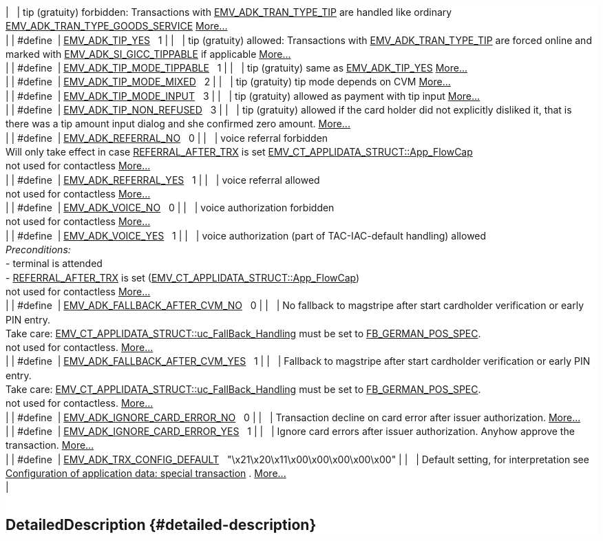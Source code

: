 |   | tip (gratuity) forbidden: Transactions with <a href="group___t_r_a_n_s___t_y_p_e_s.md#ga12c06bd005321a960ce0dbc67bfae76a">EMV_ADK_TRAN_TYPE_TIP</a> are handled like ordinary <a href="group___t_r_a_n_s___t_y_p_e_s.md#ga9641f6f9edd014d72d3011013c9f2c1c">EMV_ADK_TRAN_TYPE_GOODS_SERVICE</a> [More\...](#ga89c93daaa639b2689e0e8b09acb9d20a)<br/> |
| #define  | [EMV_ADK_TIP_YES](#ga5e02b6d92609cbf2d289012106089195)   1 |
|   | tip (gratuity) allowed: Transactions with <a href="group___t_r_a_n_s___t_y_p_e_s.md#ga12c06bd005321a960ce0dbc67bfae76a">EMV_ADK_TRAN_TYPE_TIP</a> are forced online and marked with <a href="group___s_t_a_t_u_s___i_n_f_o.md#ga0dbf5267bd45cb900a9fcbf27337f5a0">EMV_ADK_SI_GICC_TIPPABLE</a> if applicable [More\...](#ga5e02b6d92609cbf2d289012106089195)<br/> |
| #define  | [EMV_ADK_TIP_MODE_TIPPABLE](#gaff3b2a33376323bc4abee4ef8ab8d31f)   1 |
|   | tip (gratuity) same as [EMV_ADK_TIP_YES](#ga5e02b6d92609cbf2d289012106089195 "tip (gratuity) allowed: Transactions with EMV_ADK_TRAN_TYPE_TIP are forced online and marked with EMV...") [More\...](#gaff3b2a33376323bc4abee4ef8ab8d31f)<br/> |
| #define  | [EMV_ADK_TIP_MODE_MIXED](#ga2c1a34c82897d34377bbcdfd85b00f56)   2 |
|   | tip (gratuity) tip mode depends on CVM [More\...](#ga2c1a34c82897d34377bbcdfd85b00f56)<br/> |
| #define  | [EMV_ADK_TIP_MODE_INPUT](#ga95fafffcf4a95f2bbc339b8034f62d8f)   3 |
|   | tip (gratuity) allowed as payment with tip input [More\...](#ga95fafffcf4a95f2bbc339b8034f62d8f)<br/> |
| #define  | [EMV_ADK_TIP_NON_REFUSED](#ga1424282b7ee853b27158d4195bcf484e)   3 |
|   | tip (gratuity) allowed if the card holder did not explicitly disliked it, that is there was a tip amount input dialog and she confirmed zero amount. [More\...](#ga1424282b7ee853b27158d4195bcf484e)<br/> |
| #define  | [EMV_ADK_REFERRAL_NO](#ga0979f67a348b1e176b3de5ea597f494d)   0 |
|   | voice referral forbidden<br/>Will only take effect in case <a href="adk__emv__contactless__programmers__guide_8dox.md#a12aa86ad3046acf00e6471607b47af26">REFERRAL_AFTER_TRX</a> is set <a href="group___d_e_f___c_o_n_f___a_p_p_l_i.md#a760a1211f0f7f2df285879a21e2fa9d8">EMV_CT_APPLIDATA_STRUCT::App_FlowCap</a><br/>not used for contactless [More\...](#ga0979f67a348b1e176b3de5ea597f494d)<br/> |
| #define  | [EMV_ADK_REFERRAL_YES](#gae9e243d4a817340c4ff493d32af9eeeb)   1 |
|   | voice referral allowed<br/>not used for contactless [More\...](#gae9e243d4a817340c4ff493d32af9eeeb)<br/> |
| #define  | [EMV_ADK_VOICE_NO](#gafa1365ea839eb381398645d7f0b3ac41)   0 |
|   | voice authorization forbidden<br/>not used for contactless [More\...](#gafa1365ea839eb381398645d7f0b3ac41)<br/> |
| #define  | [EMV_ADK_VOICE_YES](#gaf4dbcbf4d83287ffa0838b64b9105809)   1 |
|   | voice authorization (part of TAC-IAC-default handling) allowed<br/>*Preconditions:*<br/>- terminal is attended<br/>- <a href="adk__emv__contactless__programmers__guide_8dox.md#a12aa86ad3046acf00e6471607b47af26">REFERRAL_AFTER_TRX</a> is set (<a href="group___d_e_f___c_o_n_f___a_p_p_l_i.md#a760a1211f0f7f2df285879a21e2fa9d8">EMV_CT_APPLIDATA_STRUCT::App_FlowCap</a>)<br/>not used for contactless [More\...](#gaf4dbcbf4d83287ffa0838b64b9105809)<br/> |
| #define  | [EMV_ADK_FALLBACK_AFTER_CVM_NO](#ga9415cd28524e3d7ddf572591090e92a4)   0 |
|   | No fallback to magstripe after start cardholder verification or early PIN entry.<br/>Take care: <a href="group___d_e_f___c_o_n_f___a_p_p_l_i.md#a9d0d4cedf99a248f40af087fdfa40b51">EMV_CT_APPLIDATA_STRUCT::uc_FallBack_Handling</a> must be set to <a href="adk__emv__contactless__programmers__guide_8dox.md#abad71f7d9fd5a4875f7806317632ba87">FB_GERMAN_POS_SPEC</a>.<br/>not used for contactless. [More\...](#ga9415cd28524e3d7ddf572591090e92a4)<br/> |
| #define  | [EMV_ADK_FALLBACK_AFTER_CVM_YES](#gaf275cc990cffcb01ac21d09d97303089)   1 |
|   | Fallback to magstripe after start cardholder verification or early PIN entry.<br/>Take care: <a href="group___d_e_f___c_o_n_f___a_p_p_l_i.md#a9d0d4cedf99a248f40af087fdfa40b51">EMV_CT_APPLIDATA_STRUCT::uc_FallBack_Handling</a> must be set to <a href="adk__emv__contactless__programmers__guide_8dox.md#abad71f7d9fd5a4875f7806317632ba87">FB_GERMAN_POS_SPEC</a>.<br/>not used for contactless. [More\...](#gaf275cc990cffcb01ac21d09d97303089)<br/> |
| #define  | [EMV_ADK_IGNORE_CARD_ERROR_NO](#ga70b113f6808165477ba42a659a8a414c)   0 |
|   | Transaction decline on card error after issuer authorization. [More\...](#ga70b113f6808165477ba42a659a8a414c)<br/> |
| #define  | [EMV_ADK_IGNORE_CARD_ERROR_YES](#ga2d671f16ded078a3e1d379bd81316e19)   1 |
|   | Ignore card errors after issuer authorization. Anyhow approve the transaction. [More\...](#ga2d671f16ded078a3e1d379bd81316e19)<br/> |
| #define  | [EMV_ADK_TRX_CONFIG_DEFAULT](#ga6cc01afa0601ada21584df60dd9a5a2a)   \"\\x21\\x20\\x11\\x00\\x00\\x00\\x00\\x00\" |
|   | Default setting, for interpretation see <a href="pg_emv_contactless_users_guide.md#subsec_emv_ctls_config_applidata_specialtrx">Configuration of application data: special transaction</a> . [More\...](#ga6cc01afa0601ada21584df60dd9a5a2a)<br/> |

## DetailedDescription {#detailed-description}
